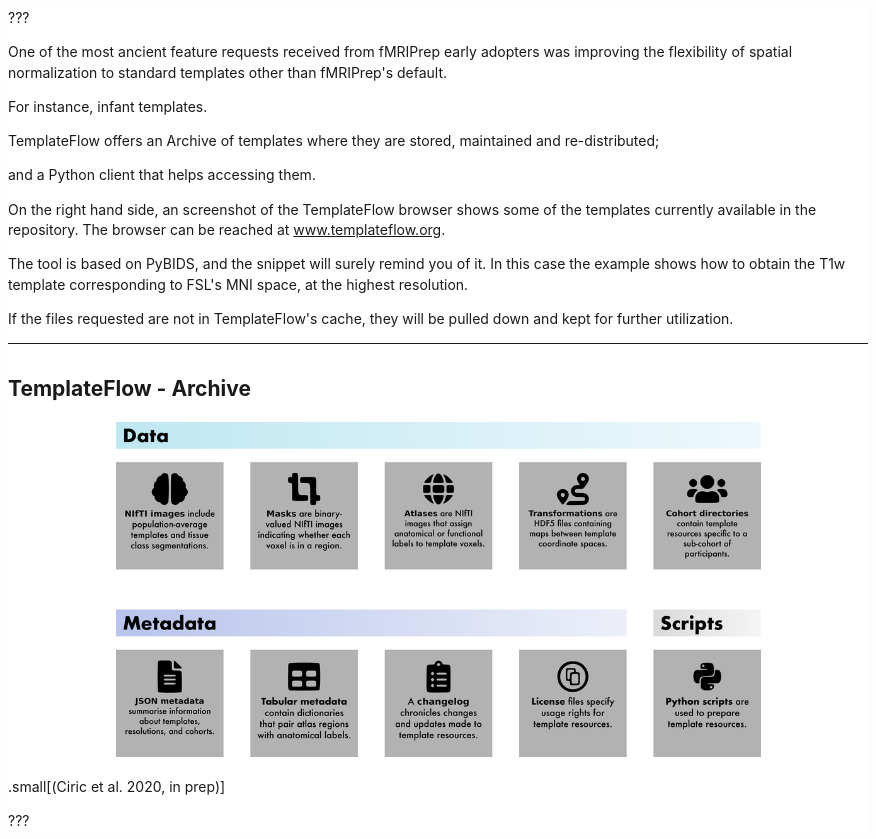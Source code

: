???

One of the most ancient feature requests received from fMRIPrep early adopters was improving the flexibility of spatial normalization to standard templates other than fMRIPrep's default.

For instance, infant templates.

TemplateFlow offers an Archive of templates where they are stored, maintained and re-distributed;

and a Python client that helps accessing them.

On the right hand side, an screenshot of the TemplateFlow browser shows some of the templates currently available in the repository. The browser can be reached at www.templateflow.org.


The tool is based on PyBIDS, and the snippet will surely remind you of it.
In this case the example shows how to obtain the T1w template corresponding to FSL's MNI space, at the highest resolution.

If the files requested are not in TemplateFlow's cache, they will be pulled down and kept for further utilization.

---

## TemplateFlow - Archive
<p align="center">
<img src="../torw2020/assets/templateflow-datatypes.png" width="75%" />
</p>
.small[(Ciric et al. 2020, in prep)]

???

